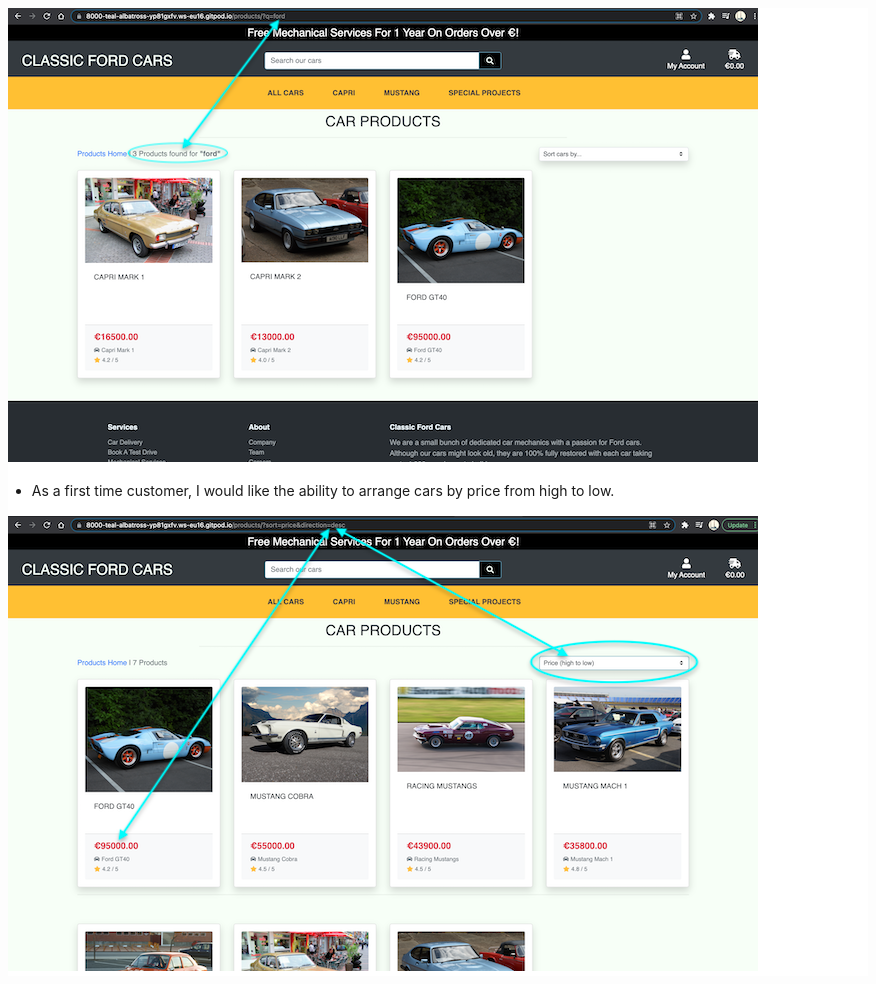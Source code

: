 ![search result](wireframes/search_result.png)

- As a first time customer, I would like the ability to arrange cars by price from high to low.

![high to low](wireframes/high_to_low.png)

